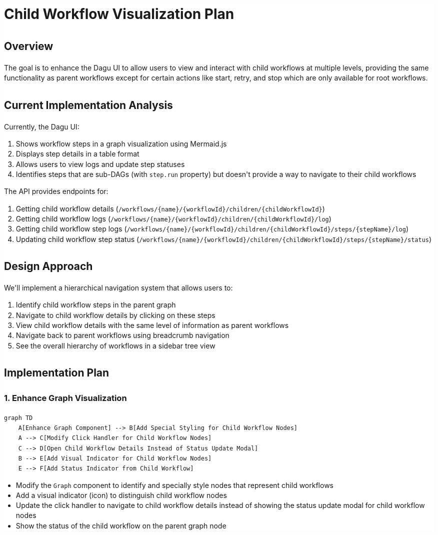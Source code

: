 # Child Workflow Visualization Plan

## Overview

The goal is to enhance the Dagu UI to allow users to view and interact with child workflows at multiple levels, providing the same functionality as parent workflows except for certain actions like start, retry, and stop which are only available for root workflows.

## Current Implementation Analysis

Currently, the Dagu UI:

1. Shows workflow steps in a graph visualization using Mermaid.js
2. Displays step details in a table format
3. Allows users to view logs and update step statuses
4. Identifies steps that are sub-DAGs (with `step.run` property) but doesn't provide a way to navigate to their child workflows

The API provides endpoints for:

1. Getting child workflow details (`/workflows/{name}/{workflowId}/children/{childWorkflowId}`)
2. Getting child workflow logs (`/workflows/{name}/{workflowId}/children/{childWorkflowId}/log`)
3. Getting child workflow step logs (`/workflows/{name}/{workflowId}/children/{childWorkflowId}/steps/{stepName}/log`)
4. Updating child workflow step status (`/workflows/{name}/{workflowId}/children/{childWorkflowId}/steps/{stepName}/status`)

## Design Approach

We'll implement a hierarchical navigation system that allows users to:

1. Identify child workflow steps in the parent graph
2. Navigate to child workflow details by clicking on these steps
3. View child workflow details with the same level of information as parent workflows
4. Navigate back to parent workflows using breadcrumb navigation
5. See the overall hierarchy of workflows in a sidebar tree view

## Implementation Plan

### 1. Enhance Graph Visualization

```mermaid
graph TD
    A[Enhance Graph Component] --> B[Add Special Styling for Child Workflow Nodes]
    A --> C[Modify Click Handler for Child Workflow Nodes]
    C --> D[Open Child Workflow Details Instead of Status Update Modal]
    B --> E[Add Visual Indicator for Child Workflow Nodes]
    E --> F[Add Status Indicator from Child Workflow]
```

- Modify the `Graph` component to identify and specially style nodes that represent child workflows
- Add a visual indicator (icon) to distinguish child workflow nodes
- Update the click handler to navigate to child workflow details instead of showing the status update modal for child workflow nodes
- Show the status of the child workflow on the parent graph node

